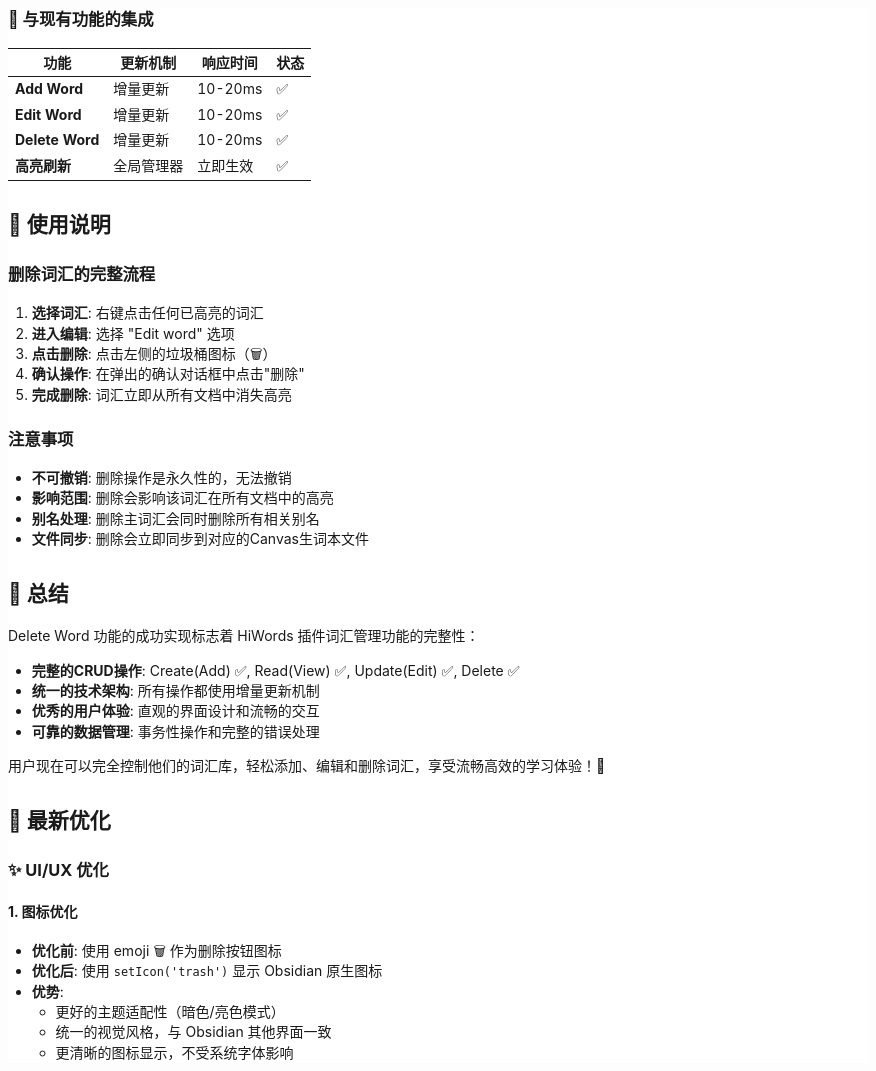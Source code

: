 ### 🔄 与现有功能的集成

| 功能 | 更新机制 | 响应时间 | 状态 |
|------|----------|----------|------|
| **Add Word** | 增量更新 | 10-20ms | ✅ |
| **Edit Word** | 增量更新 | 10-20ms | ✅ |
| **Delete Word** | 增量更新 | 10-20ms | ✅ |
| **高亮刷新** | 全局管理器 | 立即生效 | ✅ |

## 📝 使用说明

### 删除词汇的完整流程

1. **选择词汇**: 右键点击任何已高亮的词汇
2. **进入编辑**: 选择 "Edit word" 选项
3. **点击删除**: 点击左侧的垃圾桶图标（🗑️）
4. **确认操作**: 在弹出的确认对话框中点击"删除"
5. **完成删除**: 词汇立即从所有文档中消失高亮

### 注意事项

- **不可撤销**: 删除操作是永久性的，无法撤销
- **影响范围**: 删除会影响该词汇在所有文档中的高亮
- **别名处理**: 删除主词汇会同时删除所有相关别名
- **文件同步**: 删除会立即同步到对应的Canvas生词本文件

## 🎊 总结

Delete Word 功能的成功实现标志着 HiWords 插件词汇管理功能的完整性：

- **完整的CRUD操作**: Create(Add) ✅, Read(View) ✅, Update(Edit) ✅, Delete ✅
- **统一的技术架构**: 所有操作都使用增量更新机制
- **优秀的用户体验**: 直观的界面设计和流畅的交互
- **可靠的数据管理**: 事务性操作和完整的错误处理

用户现在可以完全控制他们的词汇库，轻松添加、编辑和删除词汇，享受流畅高效的学习体验！🚀

## 🔧 最新优化

### ✨ UI/UX 优化

#### **1. 图标优化**
- **优化前**: 使用 emoji 🗑️ 作为删除按钮图标
- **优化后**: 使用 `setIcon('trash')` 显示 Obsidian 原生图标
- **优势**: 
  - 更好的主题适配性（暗色/亮色模式）
  - 统一的视觉风格，与 Obsidian 其他界面一致
  - 更清晰的图标显示，不受系统字体影响
